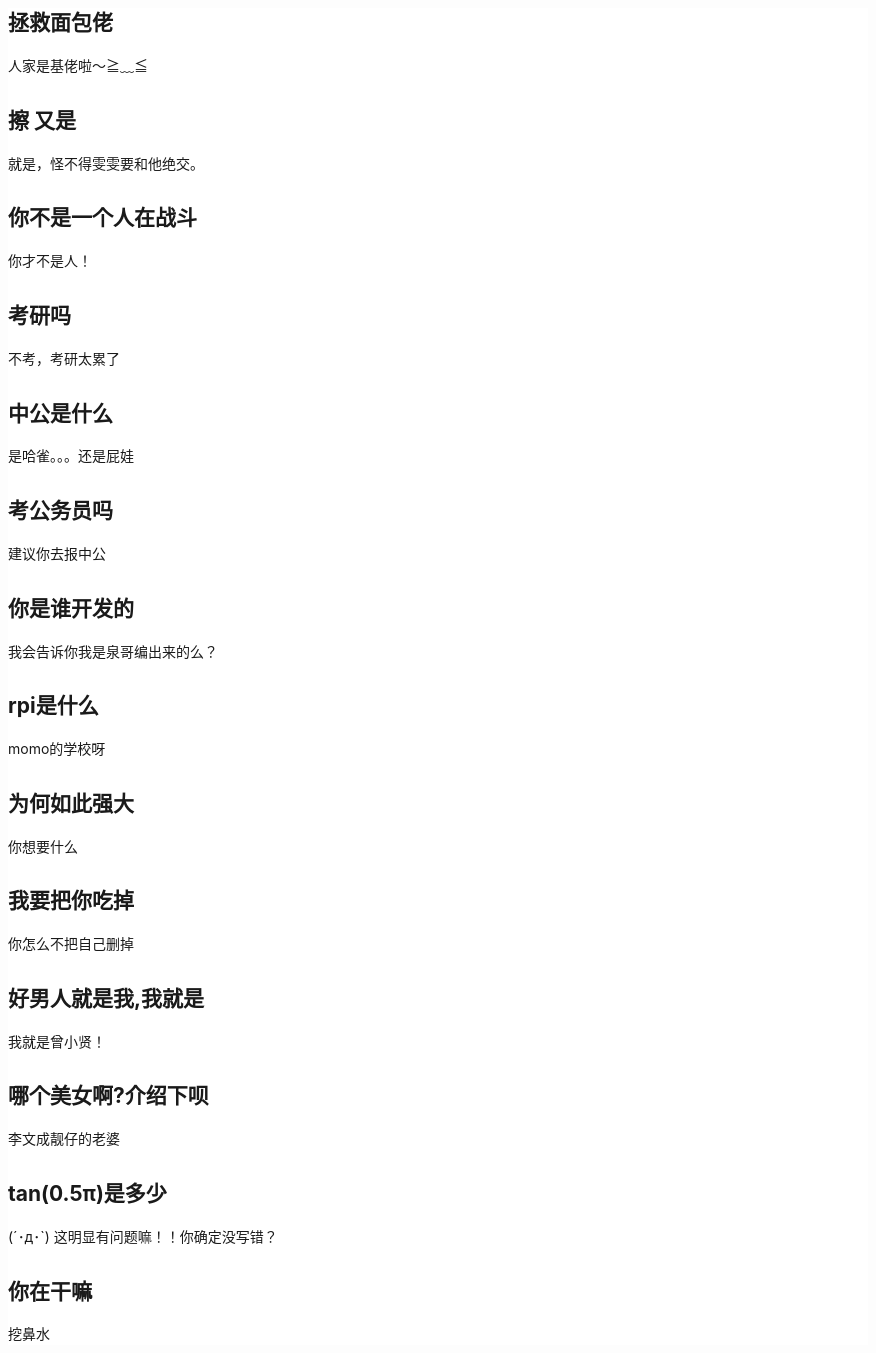 ## 拯救面包佬
人家是基佬啦～≧﹏≦

## 擦  又是
就是，怪不得雯雯要和他绝交。

## 你不是一个人在战斗
你才不是人！

## 考研吗
不考，考研太累了

## 中公是什么
是哈雀。。。还是屁娃

## 考公务员吗
建议你去报中公

## 你是谁开发的
我会告诉你我是泉哥编出来的么？

## rpi是什么
momo的学校呀

## 为何如此强大
你想要什么

## 我要把你吃掉
你怎么不把自己删掉

## 好男人就是我,我就是
我就是曾小贤！

## 哪个美女啊?介绍下呗
李文成靓仔的老婆

## tan(0.5π)是多少
(´･д･`) 这明显有问题嘛！！你确定没写错？

## 你在干嘛
挖鼻水
